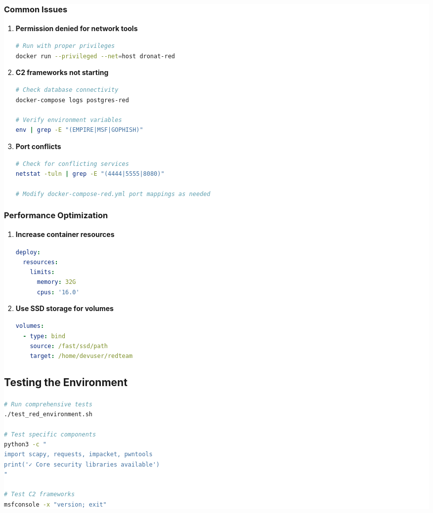 ### Common Issues

1. **Permission denied for network tools**
   ```bash
   # Run with proper privileges
   docker run --privileged --net=host dronat-red
   ```

2. **C2 frameworks not starting**
   ```bash
   # Check database connectivity
   docker-compose logs postgres-red
   
   # Verify environment variables
   env | grep -E "(EMPIRE|MSF|GOPHISH)"
   ```

3. **Port conflicts**
   ```bash
   # Check for conflicting services
   netstat -tuln | grep -E "(4444|5555|8080)"
   
   # Modify docker-compose-red.yml port mappings as needed
   ```

### Performance Optimization

1. **Increase container resources**
   ```yaml
   deploy:
     resources:
       limits:
         memory: 32G
         cpus: '16.0'
   ```

2. **Use SSD storage for volumes**
   ```yaml
   volumes:
     - type: bind
       source: /fast/ssd/path
       target: /home/devuser/redteam
   ```

## Testing the Environment

```bash
# Run comprehensive tests
./test_red_environment.sh

# Test specific components
python3 -c "
import scapy, requests, impacket, pwntools
print('✓ Core security libraries available')
"

# Test C2 frameworks
msfconsole -x "version; exit"
```
